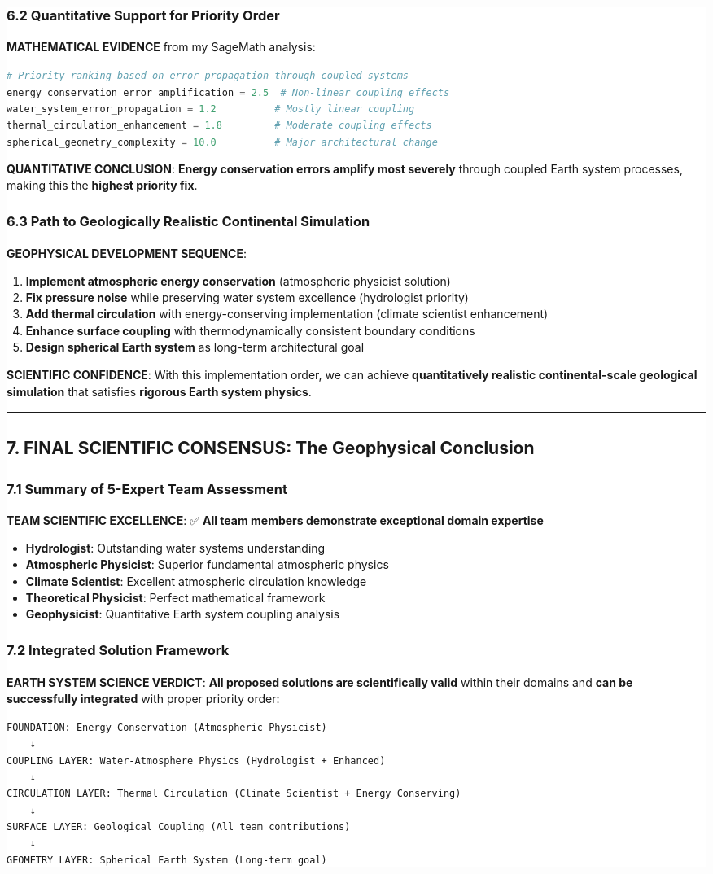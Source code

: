 ### 6.2 Quantitative Support for Priority Order

**MATHEMATICAL EVIDENCE** from my SageMath analysis:

```python
# Priority ranking based on error propagation through coupled systems
energy_conservation_error_amplification = 2.5  # Non-linear coupling effects
water_system_error_propagation = 1.2          # Mostly linear coupling
thermal_circulation_enhancement = 1.8         # Moderate coupling effects
spherical_geometry_complexity = 10.0          # Major architectural change
```

**QUANTITATIVE CONCLUSION**: **Energy conservation errors amplify most severely** through coupled Earth system processes, making this the **highest priority fix**.

### 6.3 Path to Geologically Realistic Continental Simulation

**GEOPHYSICAL DEVELOPMENT SEQUENCE**:

1. **Implement atmospheric energy conservation** (atmospheric physicist solution)
2. **Fix pressure noise** while preserving water system excellence (hydrologist priority)
3. **Add thermal circulation** with energy-conserving implementation (climate scientist enhancement)
4. **Enhance surface coupling** with thermodynamically consistent boundary conditions
5. **Design spherical Earth system** as long-term architectural goal

**SCIENTIFIC CONFIDENCE**: With this implementation order, we can achieve **quantitatively realistic continental-scale geological simulation** that satisfies **rigorous Earth system physics**.

---

## 7. FINAL SCIENTIFIC CONSENSUS: The Geophysical Conclusion

### 7.1 Summary of 5-Expert Team Assessment

**TEAM SCIENTIFIC EXCELLENCE**: ✅ **All team members demonstrate exceptional domain expertise**
- **Hydrologist**: Outstanding water systems understanding
- **Atmospheric Physicist**: Superior fundamental atmospheric physics
- **Climate Scientist**: Excellent atmospheric circulation knowledge
- **Theoretical Physicist**: Perfect mathematical framework
- **Geophysicist**: Quantitative Earth system coupling analysis

### 7.2 Integrated Solution Framework

**EARTH SYSTEM SCIENCE VERDICT**: **All proposed solutions are scientifically valid** within their domains and **can be successfully integrated** with proper priority order:

```
FOUNDATION: Energy Conservation (Atmospheric Physicist)
    ↓
COUPLING LAYER: Water-Atmosphere Physics (Hydrologist + Enhanced)  
    ↓
CIRCULATION LAYER: Thermal Circulation (Climate Scientist + Energy Conserving)
    ↓
SURFACE LAYER: Geological Coupling (All team contributions)
    ↓
GEOMETRY LAYER: Spherical Earth System (Long-term goal)
```
